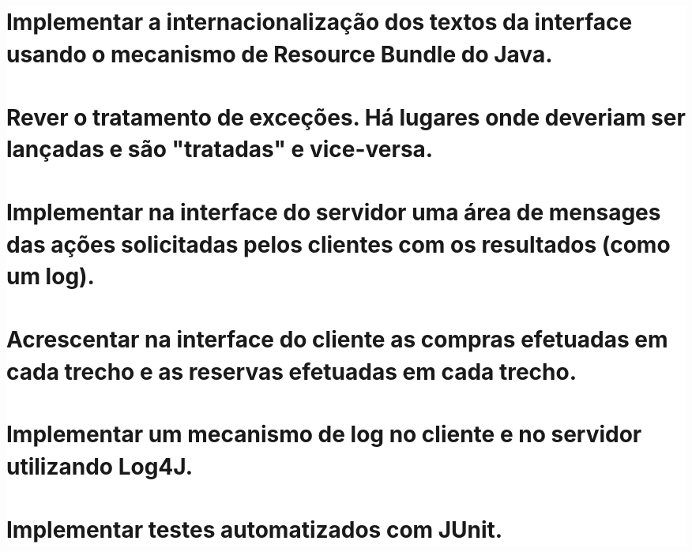  # Implementar a internacionalização dos textos da interface usando o mecanismo de Resource Bundle do Java.
 # Rever o tratamento de exceções. Há lugares onde deveriam ser lançadas e são "tratadas" e vice-versa.
 # Implementar na interface do servidor uma área de mensages das ações solicitadas pelos clientes com os resultados (como um log).
 # Acrescentar na interface do cliente as compras efetuadas em cada trecho e as reservas efetuadas em cada trecho.
 # Implementar um mecanismo de log no cliente e no servidor utilizando Log4J.
 # Implementar testes automatizados com JUnit.
